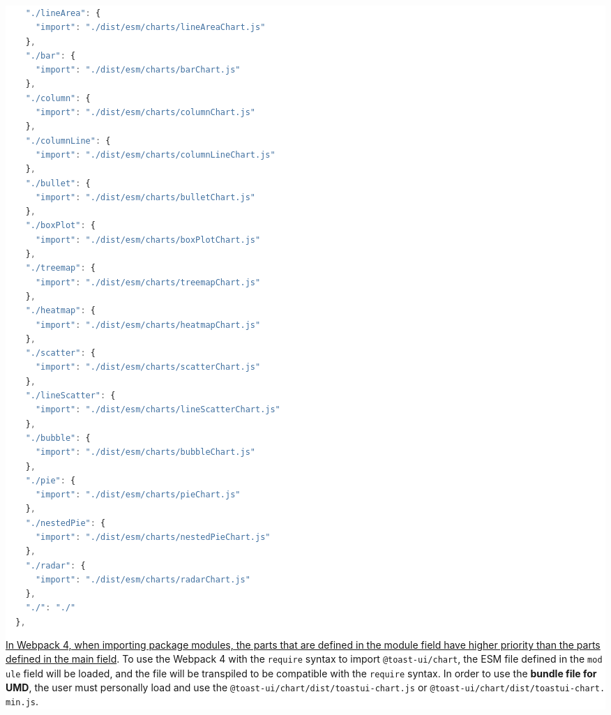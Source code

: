 ```js
    "./lineArea": {
      "import": "./dist/esm/charts/lineAreaChart.js"
    },
    "./bar": {
      "import": "./dist/esm/charts/barChart.js"
    },
    "./column": {
      "import": "./dist/esm/charts/columnChart.js"
    },
    "./columnLine": {
      "import": "./dist/esm/charts/columnLineChart.js"
    },
    "./bullet": {
      "import": "./dist/esm/charts/bulletChart.js"
    },
    "./boxPlot": {
      "import": "./dist/esm/charts/boxPlotChart.js"
    },
    "./treemap": {
      "import": "./dist/esm/charts/treemapChart.js"
    },
    "./heatmap": {
      "import": "./dist/esm/charts/heatmapChart.js"
    },
    "./scatter": {
      "import": "./dist/esm/charts/scatterChart.js"
    },
    "./lineScatter": {
      "import": "./dist/esm/charts/lineScatterChart.js"
    },
    "./bubble": {
      "import": "./dist/esm/charts/bubbleChart.js"
    },
    "./pie": {
      "import": "./dist/esm/charts/pieChart.js"
    },
    "./nestedPie": {
      "import": "./dist/esm/charts/nestedPieChart.js"
    },
    "./radar": {
      "import": "./dist/esm/charts/radarChart.js"
    },
    "./": "./"
  },
```

[In Webpack 4, when importing package modules, the parts that are defined in the module field have higher priority than the parts defined in the main field](https://webpack.js.org/configuration/resolve/#resolvemainfields). To use the Webpack 4 with the `require` syntax to import `@toast-ui/chart`, the ESM file defined in the `module` field will be loaded, and the file will be transpiled to be compatible with the `require` syntax. In order to use the **bundle file for UMD**, the user must personally load and use the `@toast-ui/chart/dist/toastui-chart.js` or `@toast-ui/chart/dist/toastui-chart.min.js`.
